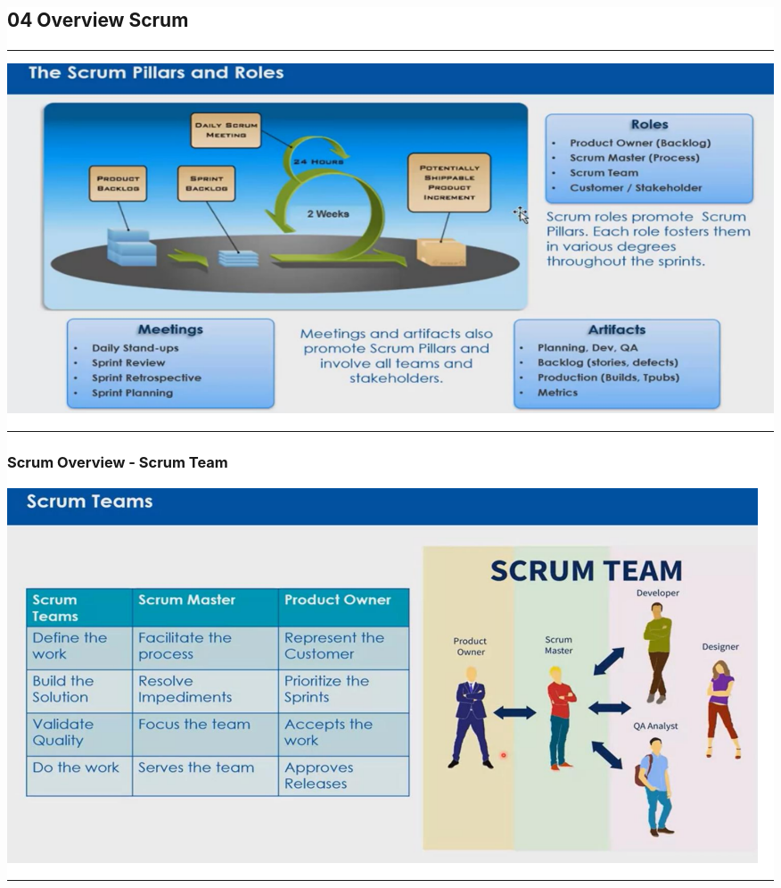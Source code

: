 
## 04 Overview Scrum

---

![](figures/f-7.png)

---

### Scrum Overview - Scrum Team

![](figures/f-8.png)

---